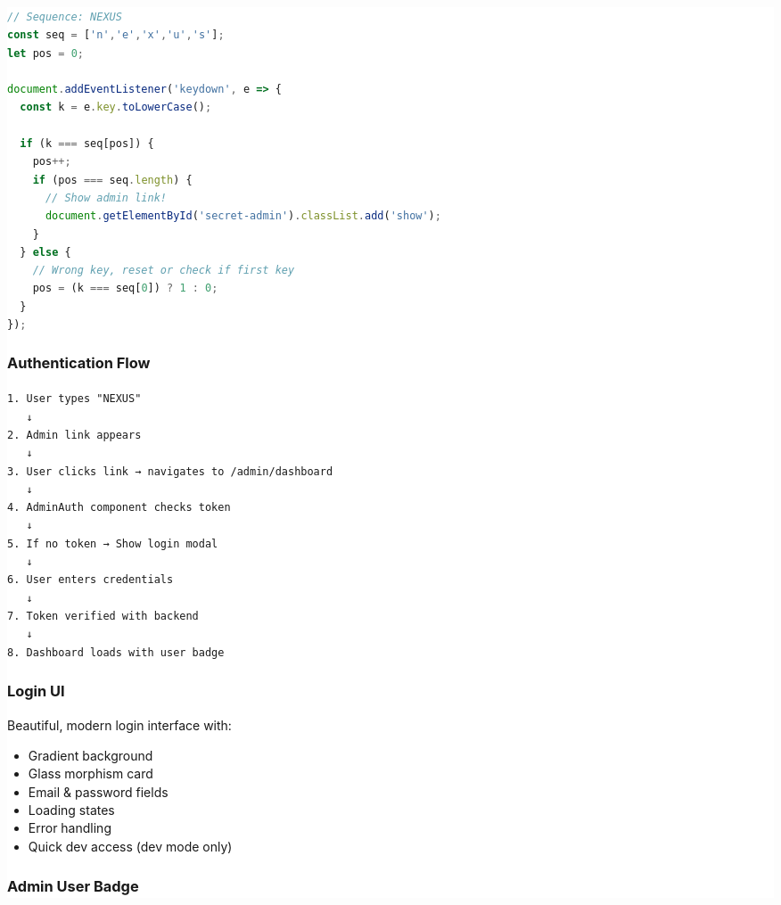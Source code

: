 ```javascript
// Sequence: NEXUS
const seq = ['n','e','x','u','s'];
let pos = 0;

document.addEventListener('keydown', e => {
  const k = e.key.toLowerCase();
  
  if (k === seq[pos]) {
    pos++;
    if (pos === seq.length) {
      // Show admin link!
      document.getElementById('secret-admin').classList.add('show');
    }
  } else {
    // Wrong key, reset or check if first key
    pos = (k === seq[0]) ? 1 : 0;
  }
});
```

### Authentication Flow

```
1. User types "NEXUS"
   ↓
2. Admin link appears
   ↓
3. User clicks link → navigates to /admin/dashboard
   ↓
4. AdminAuth component checks token
   ↓
5. If no token → Show login modal
   ↓
6. User enters credentials
   ↓
7. Token verified with backend
   ↓
8. Dashboard loads with user badge
```

### Login UI

Beautiful, modern login interface with:
- Gradient background
- Glass morphism card
- Email & password fields
- Loading states
- Error handling
- Quick dev access (dev mode only)

### Admin User Badge
